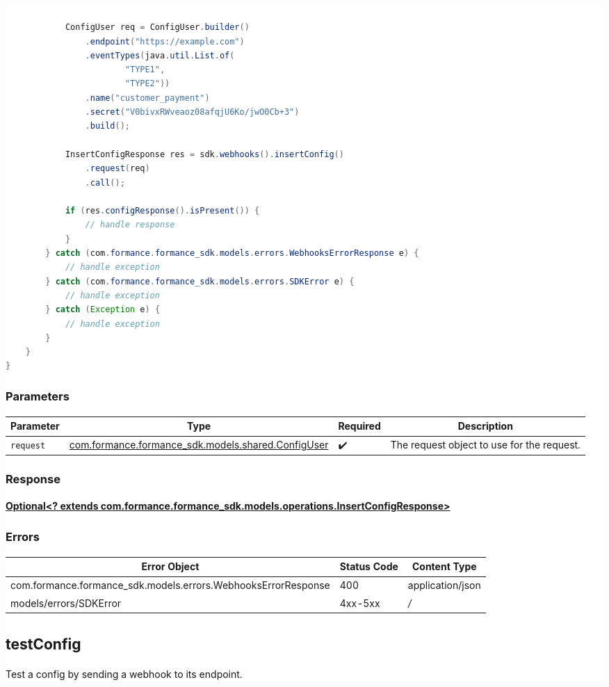 ```java

            ConfigUser req = ConfigUser.builder()
                .endpoint("https://example.com")
                .eventTypes(java.util.List.of(
                        "TYPE1",
                        "TYPE2"))
                .name("customer_payment")
                .secret("V0bivxRWveaoz08afqjU6Ko/jwO0Cb+3")
                .build();

            InsertConfigResponse res = sdk.webhooks().insertConfig()
                .request(req)
                .call();

            if (res.configResponse().isPresent()) {
                // handle response
            }
        } catch (com.formance.formance_sdk.models.errors.WebhooksErrorResponse e) {
            // handle exception
        } catch (com.formance.formance_sdk.models.errors.SDKError e) {
            // handle exception
        } catch (Exception e) {
            // handle exception
        }
    }
}
```

### Parameters

| Parameter                                                                               | Type                                                                                    | Required                                                                                | Description                                                                             |
| --------------------------------------------------------------------------------------- | --------------------------------------------------------------------------------------- | --------------------------------------------------------------------------------------- | --------------------------------------------------------------------------------------- |
| `request`                                                                               | [com.formance.formance_sdk.models.shared.ConfigUser](../../models/shared/ConfigUser.md) | :heavy_check_mark:                                                                      | The request object to use for the request.                                              |


### Response

**[Optional<? extends com.formance.formance_sdk.models.operations.InsertConfigResponse>](../../models/operations/InsertConfigResponse.md)**
### Errors

| Error Object                                                  | Status Code                                                   | Content Type                                                  |
| ------------------------------------------------------------- | ------------------------------------------------------------- | ------------------------------------------------------------- |
| com.formance.formance_sdk.models.errors.WebhooksErrorResponse | 400                                                           | application/json                                              |
| models/errors/SDKError                                        | 4xx-5xx                                                       | */*                                                           |

## testConfig

Test a config by sending a webhook to its endpoint.
